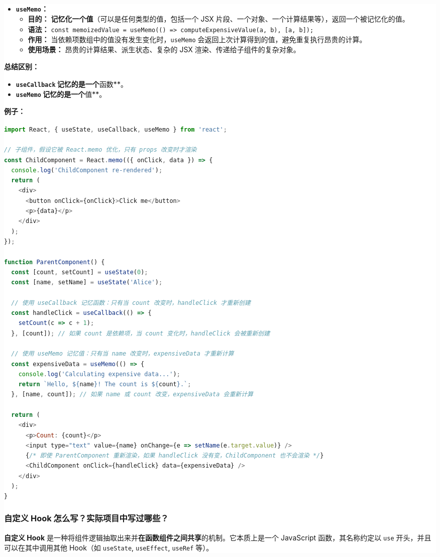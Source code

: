 * **`useMemo`：**
    * **目的：** **记忆化一个值**（可以是任何类型的值，包括一个 JSX 片段、一个对象、一个计算结果等），返回一个被记忆化的值。
    * **语法：** `const memoizedValue = useMemo(() => computeExpensiveValue(a, b), [a, b]);`
    * **作用：** 当依赖项数组中的值没有发生变化时，`useMemo` 会返回上次计算得到的值，避免重复执行昂贵的计算。
    * **使用场景：** 昂贵的计算结果、派生状态、复杂的 JSX 渲染、传递给子组件的复杂对象。

**总结区别：**
* **`useCallback` 记忆的是一个**函数**。
* **`useMemo` 记忆的是一个**值**。

**例子：**
```javascript
import React, { useState, useCallback, useMemo } from 'react';

// 子组件，假设它被 React.memo 优化，只有 props 改变时才渲染
const ChildComponent = React.memo(({ onClick, data }) => {
  console.log('ChildComponent re-rendered');
  return (
    <div>
      <button onClick={onClick}>Click me</button>
      <p>{data}</p>
    </div>
  );
});

function ParentComponent() {
  const [count, setCount] = useState(0);
  const [name, setName] = useState('Alice');

  // 使用 useCallback 记忆函数：只有当 count 改变时，handleClick 才重新创建
  const handleClick = useCallback(() => {
    setCount(c => c + 1);
  }, [count]); // 如果 count 是依赖项，当 count 变化时，handleClick 会被重新创建

  // 使用 useMemo 记忆值：只有当 name 改变时，expensiveData 才重新计算
  const expensiveData = useMemo(() => {
    console.log('Calculating expensive data...');
    return `Hello, ${name}! The count is ${count}.`;
  }, [name, count]); // 如果 name 或 count 改变，expensiveData 会重新计算

  return (
    <div>
      <p>Count: {count}</p>
      <input type="text" value={name} onChange={e => setName(e.target.value)} />
      {/* 即使 ParentComponent 重新渲染，如果 handleClick 没有变，ChildComponent 也不会渲染 */}
      <ChildComponent onClick={handleClick} data={expensiveData} />
    </div>
  );
}
```

### 自定义 Hook 怎么写？实际项目中写过哪些？
**自定义 Hook** 是一种将组件逻辑抽取出来并**在函数组件之间共享**的机制。它本质上是一个 JavaScript 函数，其名称约定以 `use` 开头，并且可以在其中调用其他 Hook（如 `useState`, `useEffect`, `useRef` 等）。
